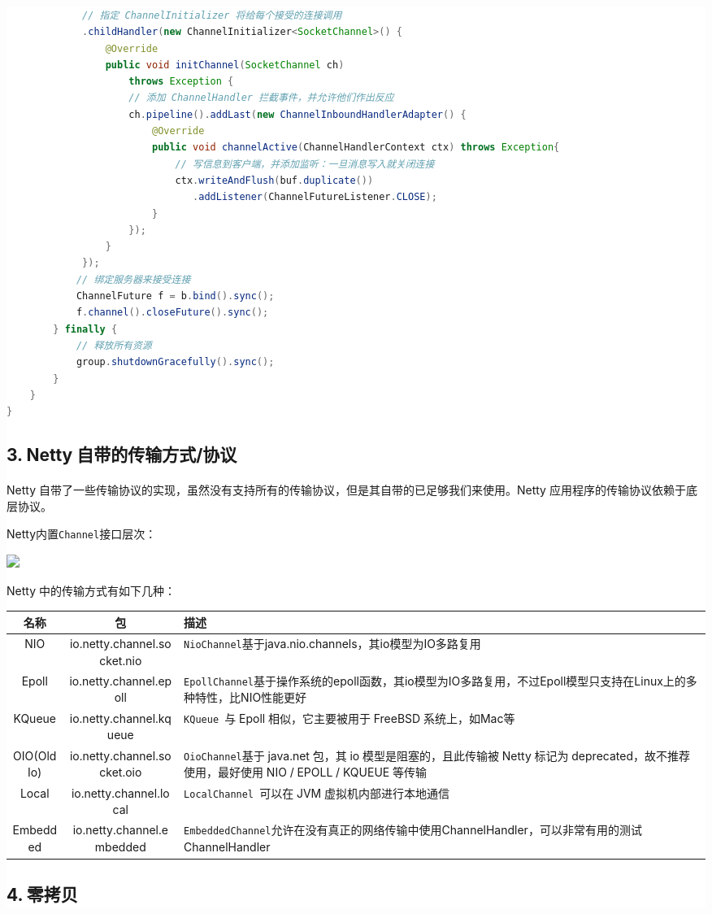 ```java
             // 指定 ChannelInitializer 将给每个接受的连接调用
             .childHandler(new ChannelInitializer<SocketChannel>() {
                 @Override
                 public void initChannel(SocketChannel ch) 
                     throws Exception {
                     // 添加 ChannelHandler 拦截事件，并允许他们作出反应
                     ch.pipeline().addLast(new ChannelInboundHandlerAdapter() {
                         @Override
                         public void channelActive(ChannelHandlerContext ctx) throws Exception{
                             // 写信息到客户端，并添加监听：一旦消息写入就关闭连接
                             ctx.writeAndFlush(buf.duplicate())
                                .addListener(ChannelFutureListener.CLOSE);
                         }
                     });
                 }
             });
            // 绑定服务器来接受连接
            ChannelFuture f = b.bind().sync(); 
            f.channel().closeFuture().sync();
        } finally {
            // 释放所有资源
            group.shutdownGracefully().sync();
        }
    }
}
```



## 3. Netty 自带的传输方式/协议

Netty 自带了一些传输协议的实现，虽然没有支持所有的传输协议，但是其自带的已足够我们来使用。Netty 应用程序的传输协议依赖于底层协议。

Netty内置`Channel`接口层次：

![](https://cs-wiki.oss-cn-shanghai.aliyuncs.com/img/20201211162629.png)

Netty 中的传输方式有如下几种：

|    名称     |             包              | 描述                                                         |
| :---------: | :-------------------------: | :----------------------------------------------------------- |
|     NIO     | io.netty.channel.socket.nio | `NioChannel`基于java.nio.channels，其io模型为IO多路复用      |
|    Epoll    |   io.netty.channel.epoll    | `EpollChannel`基于操作系统的epoll函数，其io模型为IO多路复用，不过Epoll模型只支持在Linux上的多种特性，比NIO性能更好 |
|   KQueue    |   io.netty.channel.kqueue   | `KQueue `与 Epoll 相似，它主要被用于 FreeBSD 系统上，如Mac等 |
| OIO(Old Io) | io.netty.channel.socket.oio | `OioChannel`基于 java.net 包，其 io 模型是阻塞的，且此传输被 Netty 标记为 deprecated，故不推荐使用，最好使用 NIO / EPOLL / KQUEUE 等传输 |
|    Local    |   io.netty.channel.local    | `LocalChannel `可以在 JVM 虚拟机内部进行本地通信             |
|  Embedded   |  io.netty.channel.embedded  | `EmbeddedChannel`允许在没有真正的网络传输中使用ChannelHandler，可以非常有用的测试 ChannelHandler |

## 4. 零拷贝
